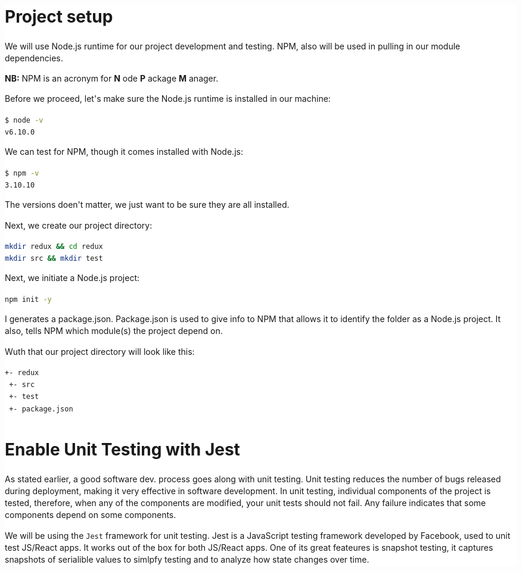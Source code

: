 
# Project setup

We will use Node.js runtime for our project development and testing. NPM, also will be used in pulling in our module dependencies.

__NB:__ NPM is an acronym for __N__ ode __P__ ackage __M__ anager.

Before we proceed, let's make sure the Node.js runtime is installed in our machine:
```sh
$ node -v
v6.10.0
```
We can test for NPM, though it comes installed with Node.js:

```sh
$ npm -v
3.10.10
```
The versions doen't matter, we just want to be sure they are all installed.

Next, we create our project directory:

```sh
mkdir redux && cd redux
mkdir src && mkdir test
```

Next, we initiate a Node.js project:
```sh
npm init -y
```
I generates a package.json. Package.json is used to give info to NPM that allows it to identify the folder as a Node.js project. It also, tells NPM which module(s) the project depend on.

Wuth that our project directory will look like this:

```
+- redux
 +- src
 +- test
 +- package.json
```

# Enable Unit Testing with Jest

As stated earlier, a good software dev. process goes along with unit testing. Unit testing reduces the number of bugs released during deployment, making it very effective in software development. In unit testing, individual components of the project is tested, therefore, when any of the components are modified, your unit tests should not fail. Any failure indicates that some components depend on some components. 

We will be using the `Jest` framework for unit testing.
Jest is a JavaScript testing framework developed by Facebook, used to unit test JS/React apps. It works out of the box for both JS/React apps. One of its great feateures is snapshot testing, it captures snapshots of serialible values to simlpfy testing and to analyze how state changes over time.
